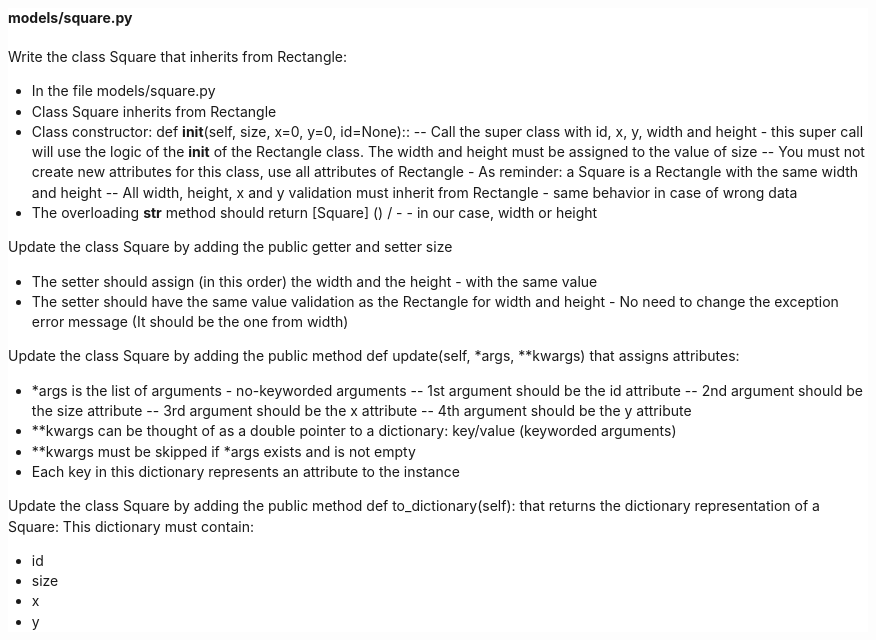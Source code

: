#### models/square.py
Write the class Square that inherits from Rectangle:
- In the file models/square.py
- Class Square inherits from Rectangle
- Class constructor: def __init__(self, size, x=0, y=0, id=None)::
-- Call the super class with id, x, y, width and height - this super call will use the logic of the __init__ of the Rectangle class. The width and height must be assigned to the value of size
-- You must not create new attributes for this class, use all attributes of Rectangle - As reminder: a Square is a Rectangle with the same width and height
-- All width, height, x and y validation must inherit from Rectangle - same behavior in case of wrong data
- The overloading __str__ method should return [Square] (<id>) <x>/<y> - <size> - in our case, width or height

Update the class Square by adding the public getter and setter size
- The setter should assign (in this order) the width and the height - with the same value
- The setter should have the same value validation as the Rectangle for width and height - No need to change the exception error message (It should be the one from width)

Update the class Square by adding the public method def update(self, *args, **kwargs) that assigns attributes:
- *args is the list of arguments - no-keyworded arguments
-- 1st argument should be the id attribute
-- 2nd argument should be the size attribute
-- 3rd argument should be the x attribute
-- 4th argument should be the y attribute
- \**kwargs can be thought of as a double pointer to a dictionary: key/value (keyworded arguments)
- **kwargs must be skipped if *args exists and is not empty
- Each key in this dictionary represents an attribute to the instance

Update the class Square by adding the public method def to_dictionary(self): that returns the dictionary representation of a Square:
This dictionary must contain:
- id
- size
- x
- y
